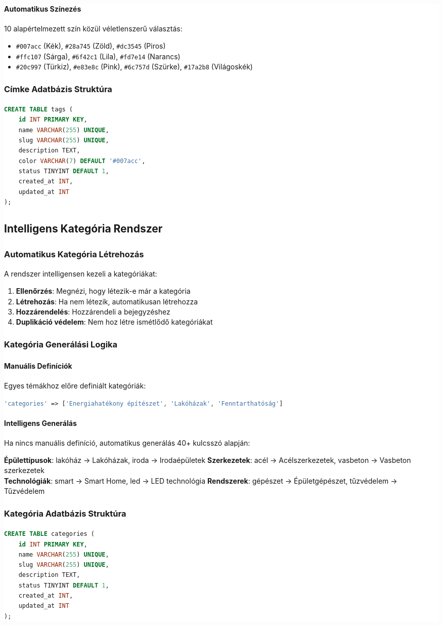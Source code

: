 #### Automatikus Színezés
10 alapértelmezett szín közül véletlenszerű választás:
- `#007acc` (Kék), `#28a745` (Zöld), `#dc3545` (Piros)
- `#ffc107` (Sárga), `#6f42c1` (Lila), `#fd7e14` (Narancs)
- `#20c997` (Türkiz), `#e83e8c` (Pink), `#6c757d` (Szürke), `#17a2b8` (Világoskék)

### Címke Adatbázis Struktúra

```sql
CREATE TABLE tags (
    id INT PRIMARY KEY,
    name VARCHAR(255) UNIQUE,
    slug VARCHAR(255) UNIQUE,
    description TEXT,
    color VARCHAR(7) DEFAULT '#007acc',
    status TINYINT DEFAULT 1,
    created_at INT,
    updated_at INT
);
```

## Intelligens Kategória Rendszer

### Automatikus Kategória Létrehozás

A rendszer intelligensen kezeli a kategóriákat:

1. **Ellenőrzés**: Megnézi, hogy létezik-e már a kategória
2. **Létrehozás**: Ha nem létezik, automatikusan létrehozza
3. **Hozzárendelés**: Hozzárendeli a bejegyzéshez
4. **Duplikáció védelem**: Nem hoz létre ismétlődő kategóriákat

### Kategória Generálási Logika

#### Manuális Definíciók
Egyes témákhoz előre definiált kategóriák:
```php
'categories' => ['Energiahatékony építészet', 'Lakóházak', 'Fenntarthatóság']
```

#### Intelligens Generálás
Ha nincs manuális definíció, automatikus generálás 40+ kulcsszó alapján:

**Épülettípusok**: lakóház → Lakóházak, iroda → Irodaépületek
**Szerkezetek**: acél → Acélszerkezetek, vasbeton → Vasbeton szerkezetek  
**Technológiák**: smart → Smart Home, led → LED technológia
**Rendszerek**: gépészet → Épületgépészet, tűzvédelem → Tűzvédelem

### Kategória Adatbázis Struktúra

```sql
CREATE TABLE categories (
    id INT PRIMARY KEY,
    name VARCHAR(255) UNIQUE,
    slug VARCHAR(255) UNIQUE,
    description TEXT,
    status TINYINT DEFAULT 1,
    created_at INT,
    updated_at INT
);
```
